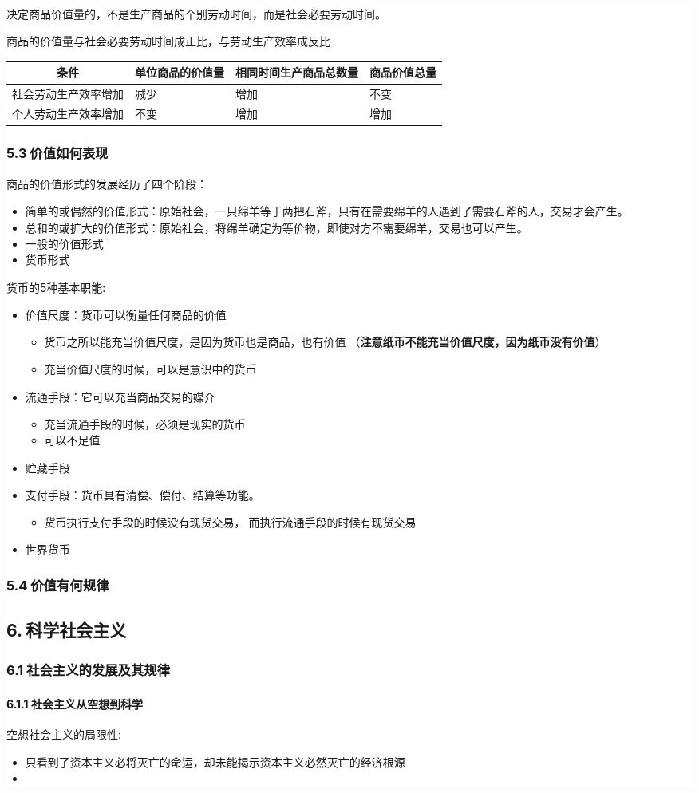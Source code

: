 决定商品价值量的，不是生产商品的个别劳动时间，而是社会必要劳动时间。

商品的价值量与社会必要劳动时间成正比，与劳动生产效率成反比

| 条件                 | 单位商品的价值量 | 相同时间生产商品总数量 | 商品价值总量 |
| -------------------- | ---------------- | ---------------------- | ------------ |
| 社会劳动生产效率增加 | 减少             | 增加                   | 不变         |
| 个人劳动生产效率增加 | 不变             | 增加                   | 增加         |

### 5.3 价值如何表现

商品的价值形式的发展经历了四个阶段：

- 简单的或偶然的价值形式：原始社会，一只绵羊等于两把石斧，只有在需要绵羊的人遇到了需要石斧的人，交易才会产生。
- 总和的或扩大的价值形式：原始社会，将绵羊确定为等价物，即使对方不需要绵羊，交易也可以产生。
- 一般的价值形式
- 货币形式



货币的5种基本职能:

- 价值尺度：货币可以衡量任何商品的价值

  - 货币之所以能充当价值尺度，是因为货币也是商品，也有价值 （**注意纸币不能充当价值尺度，因为纸币没有价值**）

  - 充当价值尺度的时候，可以是意识中的货币

- 流通手段：它可以充当商品交易的媒介

  - 充当流通手段的时候，必须是现实的货币
  - 可以不足值

- 贮藏手段

- 支付手段：货币具有清偿、偿付、结算等功能。

  - 货币执行支付手段的时候没有现货交易， 而执行流通手段的时候有现货交易

- 世界货币

### 5.4 价值有何规律





## 6. 科学社会主义

### 6.1 社会主义的发展及其规律

#### 6.1.1 社会主义从空想到科学



空想社会主义的局限性:

- 只看到了资本主义必将灭亡的命运，却未能揭示资本主义必然灭亡的经济根源
- 
